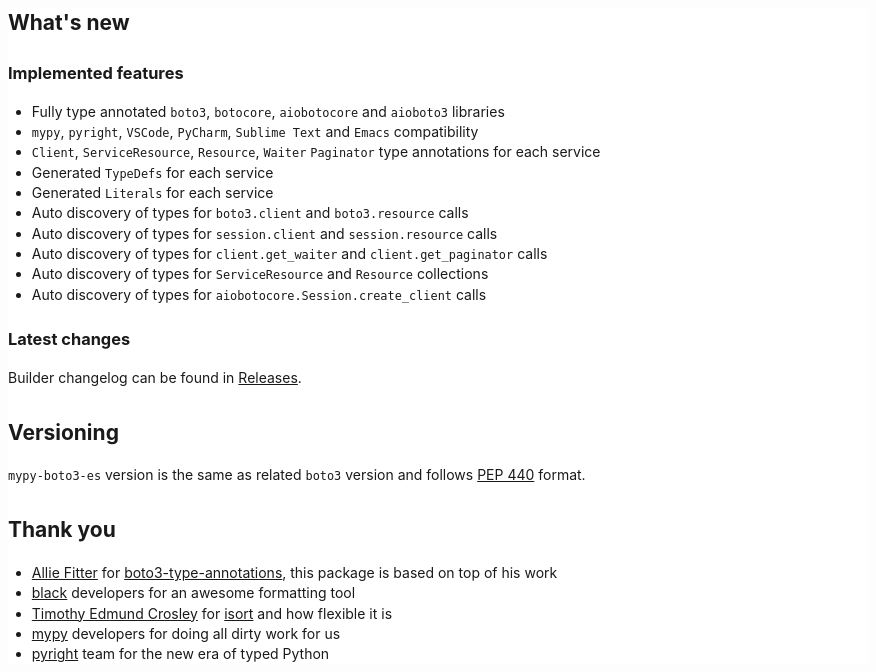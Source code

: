 <a id="what's-new"></a>

## What's new

<a id="implemented-features"></a>

### Implemented features

- Fully type annotated `boto3`, `botocore`, `aiobotocore` and `aioboto3`
  libraries
- `mypy`, `pyright`, `VSCode`, `PyCharm`, `Sublime Text` and `Emacs`
  compatibility
- `Client`, `ServiceResource`, `Resource`, `Waiter` `Paginator` type
  annotations for each service
- Generated `TypeDefs` for each service
- Generated `Literals` for each service
- Auto discovery of types for `boto3.client` and `boto3.resource` calls
- Auto discovery of types for `session.client` and `session.resource` calls
- Auto discovery of types for `client.get_waiter` and `client.get_paginator`
  calls
- Auto discovery of types for `ServiceResource` and `Resource` collections
- Auto discovery of types for `aiobotocore.Session.create_client` calls

<a id="latest-changes"></a>

### Latest changes

Builder changelog can be found in
[Releases](https://github.com/youtype/mypy_boto3_builder/releases).

<a id="versioning"></a>

## Versioning

`mypy-boto3-es` version is the same as related `boto3` version and follows
[PEP 440](https://www.python.org/dev/peps/pep-0440/) format.

<a id="thank-you"></a>

## Thank you

- [Allie Fitter](https://github.com/alliefitter) for
  [boto3-type-annotations](https://pypi.org/project/boto3-type-annotations/),
  this package is based on top of his work
- [black](https://github.com/psf/black) developers for an awesome formatting
  tool
- [Timothy Edmund Crosley](https://github.com/timothycrosley) for
  [isort](https://github.com/PyCQA/isort) and how flexible it is
- [mypy](https://github.com/python/mypy) developers for doing all dirty work
  for us
- [pyright](https://github.com/microsoft/pyright) team for the new era of typed
  Python
